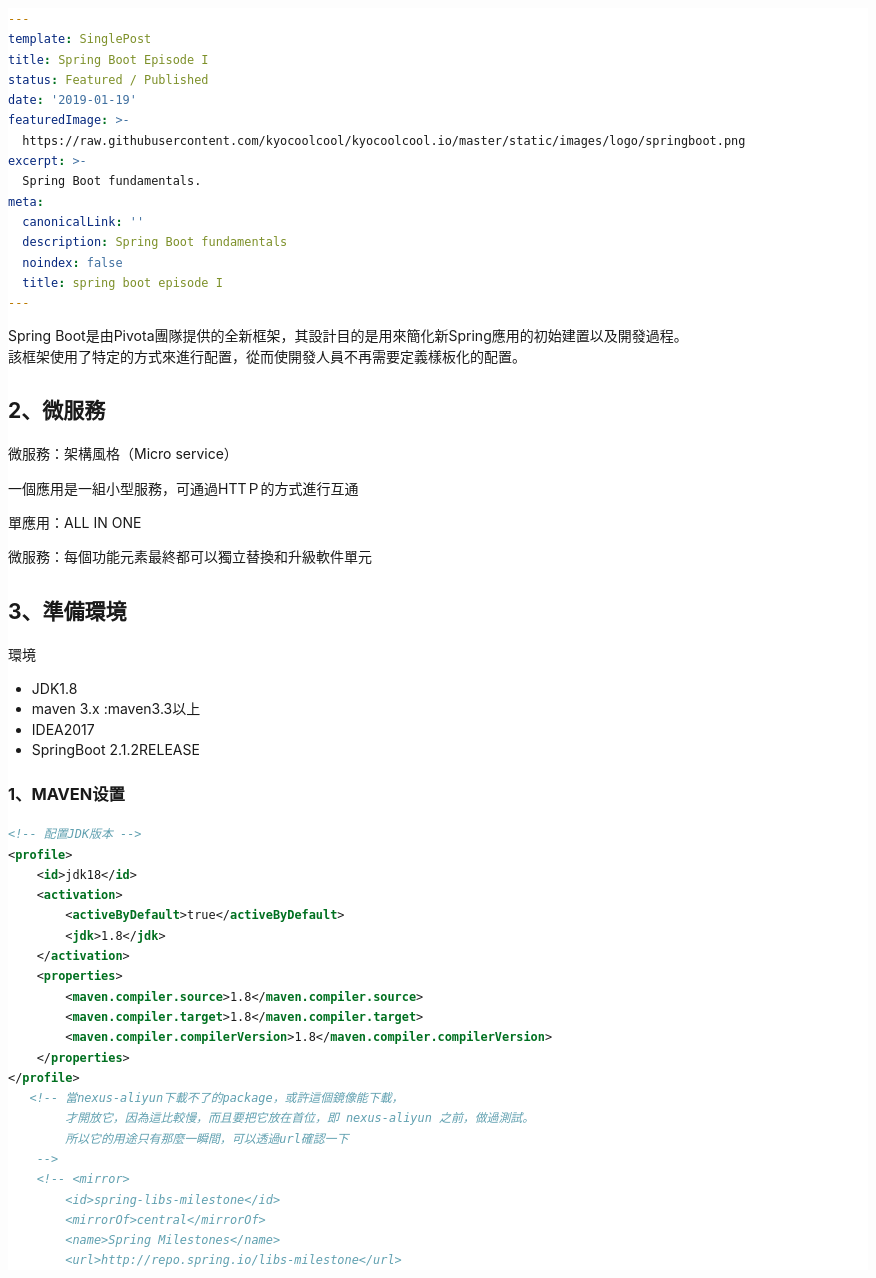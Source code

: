 ```yaml
---
template: SinglePost
title: Spring Boot Episode I
status: Featured / Published
date: '2019-01-19'
featuredImage: >-
  https://raw.githubusercontent.com/kyocoolcool/kyocoolcool.io/master/static/images/logo/springboot.png
excerpt: >-
  Spring Boot fundamentals.
meta:
  canonicalLink: ''
  description: Spring Boot fundamentals
  noindex: false
  title: spring boot episode I
---
```

Spring Boot是由Pivota團隊提供的全新框架，其設計目的是用來簡化新Spring應用的初始建置以及開發過程。  
該框架使用了特定的方式來進行配置，從而使開發人員不再需要定義樣板化的配置。

## 2、微服務

微服務：架構風格（Micro service）

一個應用是一組小型服務，可通過HTTＰ的方式進行互通

單應用：ALL IN ONE

微服務：每個功能元素最終都可以獨立替換和升級軟件單元

## 3、準備環境

環境

- JDK1.8
- maven 3.x :maven3.3以上
- IDEA2017
- SpringBoot 2.1.2RELEASE

### 1、MAVEN设置

```xml
<!-- 配置JDK版本 -->
<profile>    
    <id>jdk18</id>    
    <activation>    
        <activeByDefault>true</activeByDefault>    
        <jdk>1.8</jdk>    
    </activation>    
    <properties>    
        <maven.compiler.source>1.8</maven.compiler.source>    
        <maven.compiler.target>1.8</maven.compiler.target>    
        <maven.compiler.compilerVersion>1.8</maven.compiler.compilerVersion>    
    </properties>     
</profile>
   <!-- 當nexus-aliyun下載不了的package，或許這個鏡像能下載，
        才開放它，因為這比較慢，而且要把它放在首位，即 nexus-aliyun 之前，做過測試。
        所以它的用途只有那麼一瞬間，可以透過url確認一下
    -->
    <!-- <mirror>
        <id>spring-libs-milestone</id>
        <mirrorOf>central</mirrorOf>
        <name>Spring Milestones</name>
        <url>http://repo.spring.io/libs-milestone</url>
```